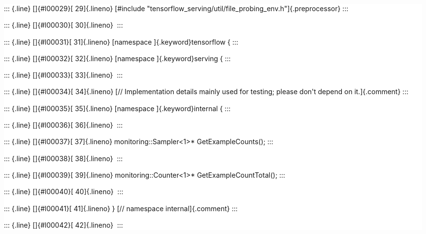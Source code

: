 ::: {.line}
[]{#l00029}[ 29]{.lineno} [\#include
\"tensorflow\_serving/util/file\_probing\_env.h\"]{.preprocessor}
:::

::: {.line}
[]{#l00030}[ 30]{.lineno} 
:::

::: {.line}
[]{#l00031}[ 31]{.lineno} [namespace ]{.keyword}tensorflow {
:::

::: {.line}
[]{#l00032}[ 32]{.lineno} [namespace ]{.keyword}serving {
:::

::: {.line}
[]{#l00033}[ 33]{.lineno} 
:::

::: {.line}
[]{#l00034}[ 34]{.lineno} [// Implementation details mainly used for
testing; please don\'t depend on it.]{.comment}
:::

::: {.line}
[]{#l00035}[ 35]{.lineno} [namespace ]{.keyword}internal {
:::

::: {.line}
[]{#l00036}[ 36]{.lineno} 
:::

::: {.line}
[]{#l00037}[ 37]{.lineno} monitoring::Sampler\<1\>\* GetExampleCounts();
:::

::: {.line}
[]{#l00038}[ 38]{.lineno} 
:::

::: {.line}
[]{#l00039}[ 39]{.lineno} monitoring::Counter\<1\>\*
GetExampleCountTotal();
:::

::: {.line}
[]{#l00040}[ 40]{.lineno} 
:::

::: {.line}
[]{#l00041}[ 41]{.lineno} } [// namespace internal]{.comment}
:::

::: {.line}
[]{#l00042}[ 42]{.lineno} 
:::
